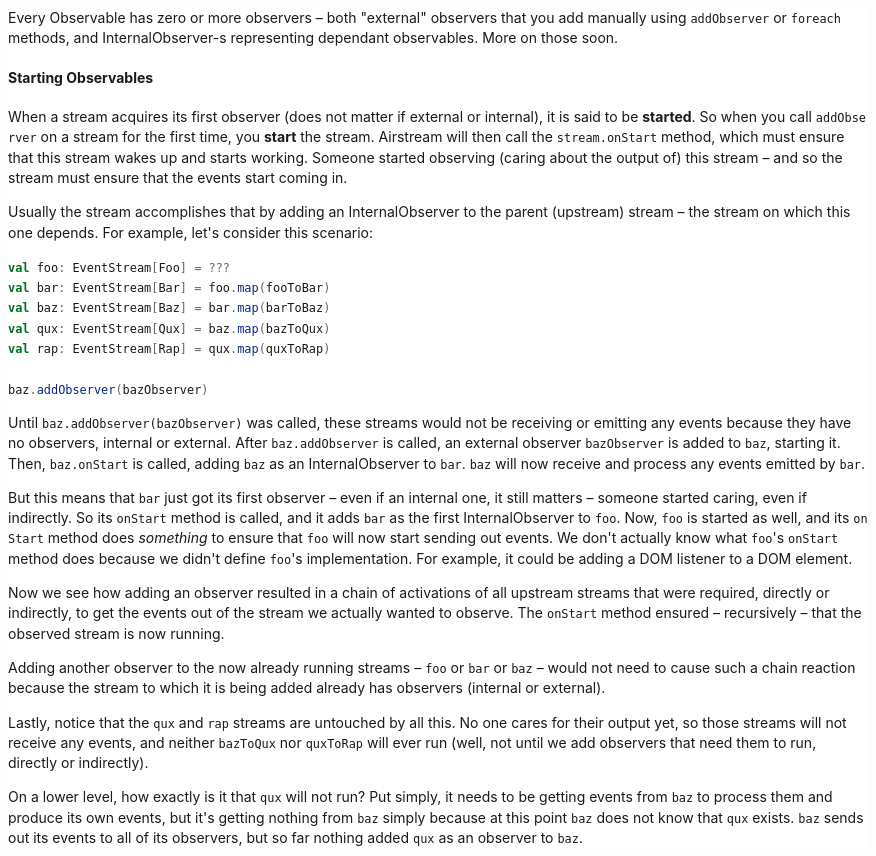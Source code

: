Every Observable has zero or more observers – both "external" observers that you add manually using `addObserver` or `foreach` methods, and InternalObserver-s representing dependant observables. More on those soon.


#### Starting Observables

When a stream acquires its first observer (does not matter if external or internal), it is said to be **started**. So when you call `addObserver` on a stream for the first time, you **start** the stream. Airstream will then call the `stream.onStart` method, which must ensure that this stream wakes up and starts working. Someone started observing (caring about the output of) this stream – and so the stream must ensure that the events start coming in.

Usually the stream accomplishes that by adding an InternalObserver to the parent (upstream) stream – the stream on which this one depends. For example, let's consider this scenario:

```scala
val foo: EventStream[Foo] = ???
val bar: EventStream[Bar] = foo.map(fooToBar)
val baz: EventStream[Baz] = bar.map(barToBaz)
val qux: EventStream[Qux] = baz.map(bazToQux)
val rap: EventStream[Rap] = qux.map(quxToRap)

baz.addObserver(bazObserver)
```

Until `baz.addObserver(bazObserver)` was called, these streams would not be receiving or emitting any events because they have no observers, internal or external. After `baz.addObserver` is called, an external observer `bazObserver` is added to `baz`, starting it. Then, `baz.onStart` is called, adding `baz` as an InternalObserver to `bar`. `baz` will now receive and process any events emitted by `bar`.

But this means that `bar` just got its first observer – even if an internal one, it still matters – someone started caring, even if indirectly. So its `onStart` method is called, and it adds `bar` as the first InternalObserver to `foo`. Now, `foo` is started as well, and its `onStart` method does _something_ to ensure that `foo` will now start sending out events. We don't actually know what `foo`'s `onStart` method does because we didn't define `foo`'s implementation. For example, it could be adding a DOM listener to a DOM element.

Now we see how adding an observer resulted in a chain of activations of all upstream streams that were required, directly or indirectly, to get the events out of the stream we actually wanted to observe. The `onStart` method ensured – recursively – that the observed stream is now running.

Adding another observer to the now already running streams – `foo` or `bar` or `baz` – would not need to cause such a chain reaction because the stream to which it is being added already has observers (internal or external).

Lastly, notice that the `qux` and `rap` streams are untouched by all this. No one cares for their output yet, so those streams will not receive any events, and neither `bazToQux` nor `quxToRap` will ever run (well, not until we add observers that need them to run, directly or indirectly).

On a lower level, how exactly is it that `qux` will not run? Put simply, it needs to be getting events from `baz` to process them and produce its own events, but it's getting nothing from `baz` simply because at this point `baz` does not know that `qux` exists. `baz` sends out its events to all of its observers, but so far nothing added `qux` as an observer to `baz`.
